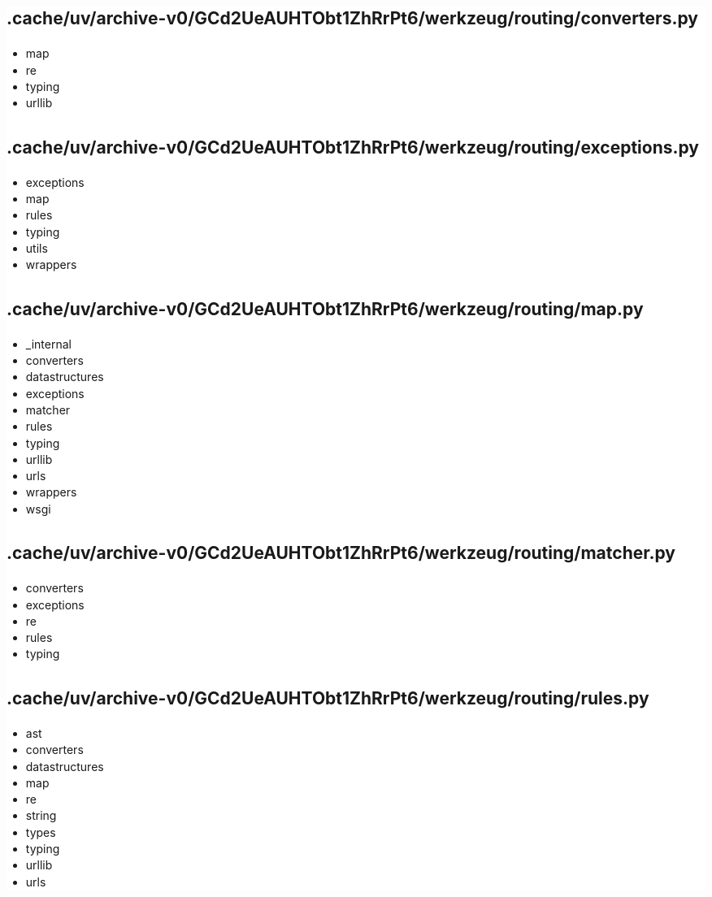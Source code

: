 ## .cache/uv/archive-v0/GCd2UeAUHTObt1ZhRrPt6/werkzeug/routing/converters.py
- map
- re
- typing
- urllib

## .cache/uv/archive-v0/GCd2UeAUHTObt1ZhRrPt6/werkzeug/routing/exceptions.py
- exceptions
- map
- rules
- typing
- utils
- wrappers

## .cache/uv/archive-v0/GCd2UeAUHTObt1ZhRrPt6/werkzeug/routing/map.py
- _internal
- converters
- datastructures
- exceptions
- matcher
- rules
- typing
- urllib
- urls
- wrappers
- wsgi

## .cache/uv/archive-v0/GCd2UeAUHTObt1ZhRrPt6/werkzeug/routing/matcher.py
- converters
- exceptions
- re
- rules
- typing

## .cache/uv/archive-v0/GCd2UeAUHTObt1ZhRrPt6/werkzeug/routing/rules.py
- ast
- converters
- datastructures
- map
- re
- string
- types
- typing
- urllib
- urls
